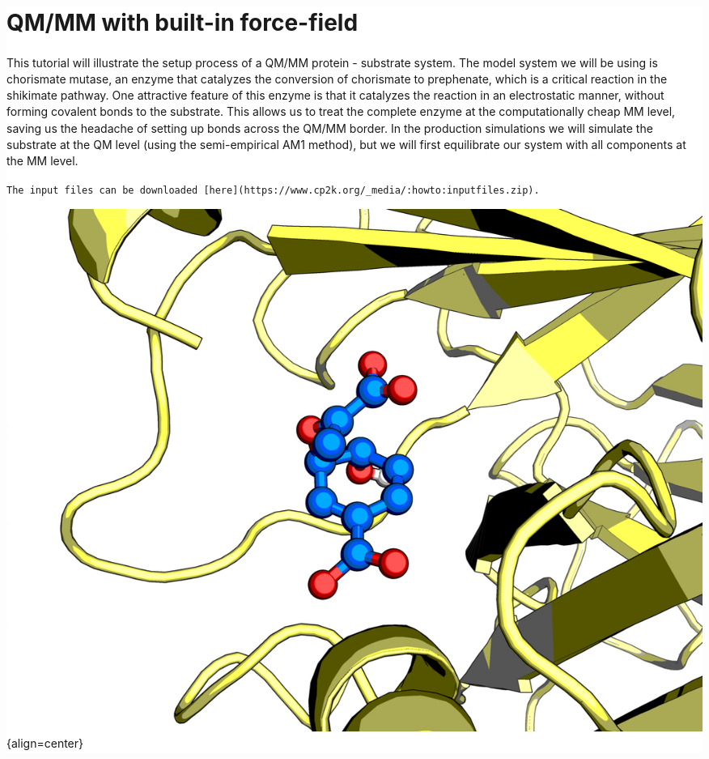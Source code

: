 # QM/MM with built-in force-field

This tutorial will illustrate the setup process of a QM/MM protein - substrate system. The model
system we will be using is chorismate mutase, an enzyme that catalyzes the conversion of chorismate
to prephenate, which is a critical reaction in the shikimate pathway. One attractive feature of this
enzyme is that it catalyzes the reaction in an electrostatic manner, without forming covalent bonds
to the substrate. This allows us to treat the complete enzyme at the computationally cheap MM level,
saving us the headache of setting up bonds across the QM/MM border. In the production simulations we
will simulate the substrate at the QM level (using the semi-empirical AM1 method), but we will first
equilibrate our system with all components at the MM level.

```{note}
The input files can be downloaded [here](https://www.cp2k.org/_media/:howto:inputfiles.zip).
```

![](qm_mm_substrate_in_protein.png){align=center}
